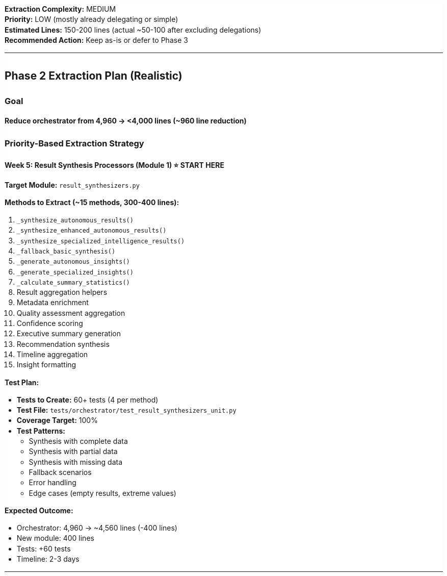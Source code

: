 **Extraction Complexity:** MEDIUM  
**Priority:** LOW (mostly already delegating or simple)  
**Estimated Lines:** 150-200 lines (actual ~50-100 after excluding delegations)  
**Recommended Action:** Keep as-is or defer to Phase 3

---

## Phase 2 Extraction Plan (Realistic)

### Goal

**Reduce orchestrator from 4,960 → <4,000 lines (~960 line reduction)**

### Priority-Based Extraction Strategy

#### Week 5: Result Synthesis Processors (Module 1) ⭐ **START HERE**

**Target Module:** `result_synthesizers.py`

**Methods to Extract (~15 methods, 300-400 lines):**
1. `_synthesize_autonomous_results()`
2. `_synthesize_enhanced_autonomous_results()`
3. `_synthesize_specialized_intelligence_results()`
4. `_fallback_basic_synthesis()`
5. `_generate_autonomous_insights()`
6. `_generate_specialized_insights()`
7. `_calculate_summary_statistics()`
8. Result aggregation helpers
9. Metadata enrichment
10. Quality assessment aggregation
11. Confidence scoring
12. Executive summary generation
13. Recommendation synthesis
14. Timeline aggregation
15. Insight formatting

**Test Plan:**
- **Tests to Create:** 60+ tests (4 per method)
- **Test File:** `tests/orchestrator/test_result_synthesizers_unit.py`
- **Coverage Target:** 100%
- **Test Patterns:**
  - Synthesis with complete data
  - Synthesis with partial data
  - Synthesis with missing data
  - Fallback scenarios
  - Error handling
  - Edge cases (empty results, extreme values)

**Expected Outcome:**
- Orchestrator: 4,960 → ~4,560 lines (-400 lines)
- New module: 400 lines
- Tests: +60 tests
- Timeline: 2-3 days

---